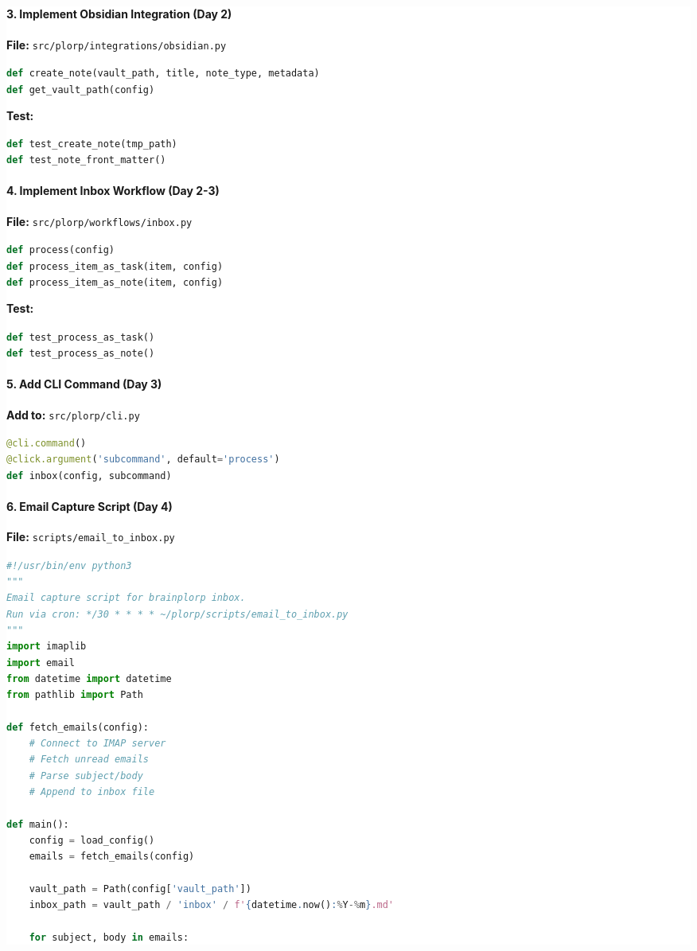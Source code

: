 #### 3. Implement Obsidian Integration (Day 2)

**File:** `src/plorp/integrations/obsidian.py`

```python
def create_note(vault_path, title, note_type, metadata)
def get_vault_path(config)
```

**Test:**
```python
def test_create_note(tmp_path)
def test_note_front_matter()
```

#### 4. Implement Inbox Workflow (Day 2-3)

**File:** `src/plorp/workflows/inbox.py`

```python
def process(config)
def process_item_as_task(item, config)
def process_item_as_note(item, config)
```

**Test:**
```python
def test_process_as_task()
def test_process_as_note()
```

#### 5. Add CLI Command (Day 3)

**Add to:** `src/plorp/cli.py`

```python
@cli.command()
@click.argument('subcommand', default='process')
def inbox(config, subcommand)
```

#### 6. Email Capture Script (Day 4)

**File:** `scripts/email_to_inbox.py`

```python
#!/usr/bin/env python3
"""
Email capture script for brainplorp inbox.
Run via cron: */30 * * * * ~/plorp/scripts/email_to_inbox.py
"""
import imaplib
import email
from datetime import datetime
from pathlib import Path

def fetch_emails(config):
    # Connect to IMAP server
    # Fetch unread emails
    # Parse subject/body
    # Append to inbox file

def main():
    config = load_config()
    emails = fetch_emails(config)

    vault_path = Path(config['vault_path'])
    inbox_path = vault_path / 'inbox' / f'{datetime.now():%Y-%m}.md'

    for subject, body in emails:
```